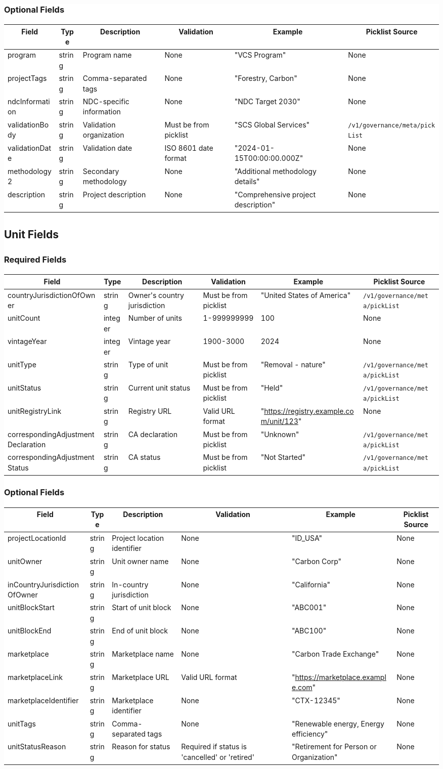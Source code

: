 ### Optional Fields

| Field | Type | Description | Validation | Example | Picklist Source |
|-------|------|-------------|------------|---------|-----------------|
| program | string | Program name | None | "VCS Program" | None |
| projectTags | string | Comma-separated tags | None | "Forestry, Carbon" | None |
| ndcInformation | string | NDC-specific information | None | "NDC Target 2030" | None |
| validationBody | string | Validation organization | Must be from picklist | "SCS Global Services" | `/v1/governance/meta/pickList` |
| validationDate | string | Validation date | ISO 8601 date format | "2024-01-15T00:00:00.000Z" | None |
| methodology2 | string | Secondary methodology | None | "Additional methodology details" | None |
| description | string | Project description | None | "Comprehensive project description" | None |

## Unit Fields

### Required Fields

| Field | Type | Description | Validation | Example | Picklist Source |
|-------|------|-------------|------------|---------|-----------------|
| countryJurisdictionOfOwner | string | Owner's country jurisdiction | Must be from picklist | "United States of America" | `/v1/governance/meta/pickList` |
| unitCount | integer | Number of units | 1-999999999 | 100 | None |
| vintageYear | integer | Vintage year | 1900-3000 | 2024 | None |
| unitType | string | Type of unit | Must be from picklist | "Removal - nature" | `/v1/governance/meta/pickList` |
| unitStatus | string | Current unit status | Must be from picklist | "Held" | `/v1/governance/meta/pickList` |
| unitRegistryLink | string | Registry URL | Valid URL format | "https://registry.example.com/unit/123" | None |
| correspondingAdjustmentDeclaration | string | CA declaration | Must be from picklist | "Unknown" | `/v1/governance/meta/pickList` |
| correspondingAdjustmentStatus | string | CA status | Must be from picklist | "Not Started" | `/v1/governance/meta/pickList` |

### Optional Fields

| Field | Type | Description | Validation | Example | Picklist Source |
|-------|------|-------------|------------|---------|-----------------|
| projectLocationId | string | Project location identifier | None | "ID_USA" | None |
| unitOwner | string | Unit owner name | None | "Carbon Corp" | None |
| inCountryJurisdictionOfOwner | string | In-country jurisdiction | None | "California" | None |
| unitBlockStart | string | Start of unit block | None | "ABC001" | None |
| unitBlockEnd | string | End of unit block | None | "ABC100" | None |
| marketplace | string | Marketplace name | None | "Carbon Trade Exchange" | None |
| marketplaceLink | string | Marketplace URL | Valid URL format | "https://marketplace.example.com" | None |
| marketplaceIdentifier | string | Marketplace identifier | None | "CTX-12345" | None |
| unitTags | string | Comma-separated tags | None | "Renewable energy, Energy efficiency" | None |
| unitStatusReason | string | Reason for status | Required if status is 'cancelled' or 'retired' | "Retirement for Person or Organization" | None |
